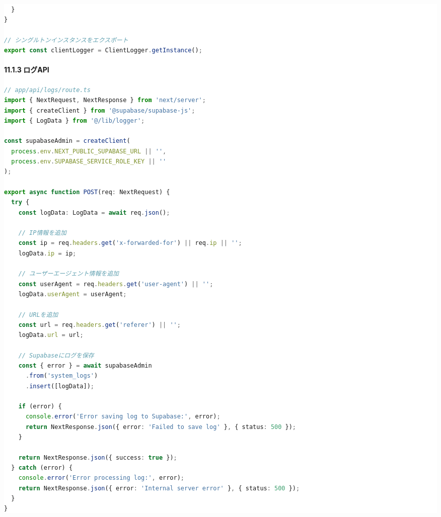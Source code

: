 ```typescript
  }
}

// シングルトンインスタンスをエクスポート
export const clientLogger = ClientLogger.getInstance();
```

#### 11.1.3 ログAPI

```typescript
// app/api/logs/route.ts
import { NextRequest, NextResponse } from 'next/server';
import { createClient } from '@supabase/supabase-js';
import { LogData } from '@/lib/logger';

const supabaseAdmin = createClient(
  process.env.NEXT_PUBLIC_SUPABASE_URL || '',
  process.env.SUPABASE_SERVICE_ROLE_KEY || ''
);

export async function POST(req: NextRequest) {
  try {
    const logData: LogData = await req.json();
    
    // IP情報を追加
    const ip = req.headers.get('x-forwarded-for') || req.ip || '';
    logData.ip = ip;
    
    // ユーザーエージェント情報を追加
    const userAgent = req.headers.get('user-agent') || '';
    logData.userAgent = userAgent;
    
    // URLを追加
    const url = req.headers.get('referer') || '';
    logData.url = url;
    
    // Supabaseにログを保存
    const { error } = await supabaseAdmin
      .from('system_logs')
      .insert([logData]);
    
    if (error) {
      console.error('Error saving log to Supabase:', error);
      return NextResponse.json({ error: 'Failed to save log' }, { status: 500 });
    }
    
    return NextResponse.json({ success: true });
  } catch (error) {
    console.error('Error processing log:', error);
    return NextResponse.json({ error: 'Internal server error' }, { status: 500 });
  }
}
```